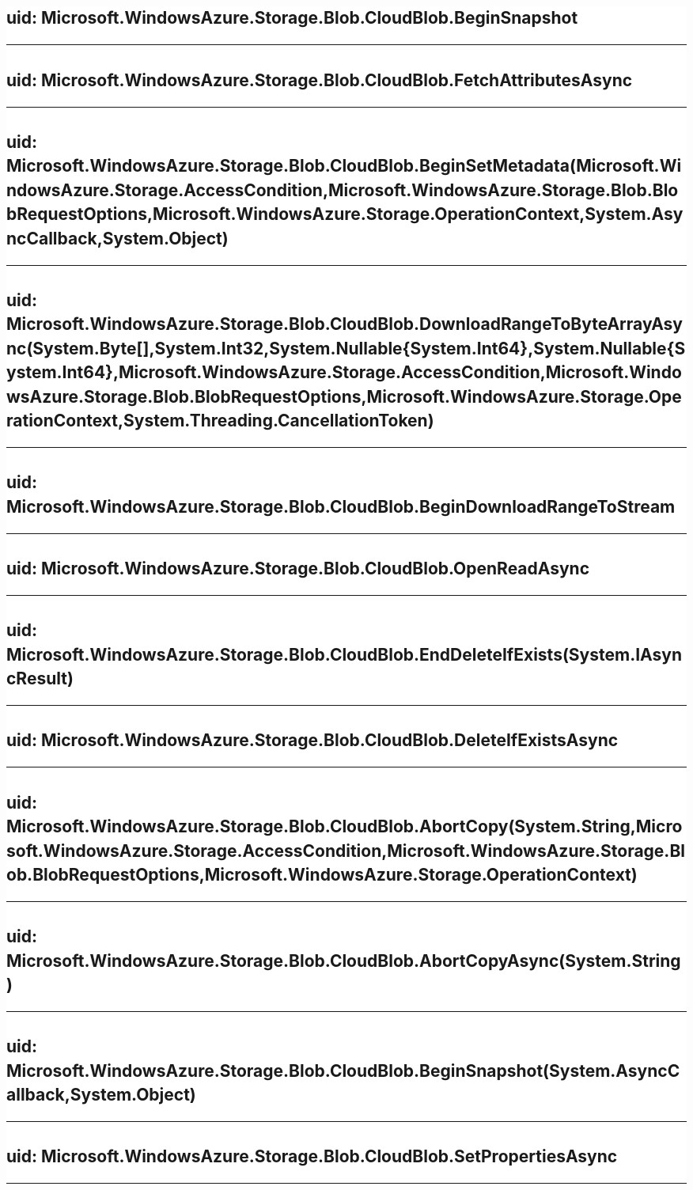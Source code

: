 uid: Microsoft.WindowsAzure.Storage.Blob.CloudBlob.BeginSnapshot
---

---
uid: Microsoft.WindowsAzure.Storage.Blob.CloudBlob.FetchAttributesAsync
---

---
uid: Microsoft.WindowsAzure.Storage.Blob.CloudBlob.BeginSetMetadata(Microsoft.WindowsAzure.Storage.AccessCondition,Microsoft.WindowsAzure.Storage.Blob.BlobRequestOptions,Microsoft.WindowsAzure.Storage.OperationContext,System.AsyncCallback,System.Object)
---

---
uid: Microsoft.WindowsAzure.Storage.Blob.CloudBlob.DownloadRangeToByteArrayAsync(System.Byte[],System.Int32,System.Nullable{System.Int64},System.Nullable{System.Int64},Microsoft.WindowsAzure.Storage.AccessCondition,Microsoft.WindowsAzure.Storage.Blob.BlobRequestOptions,Microsoft.WindowsAzure.Storage.OperationContext,System.Threading.CancellationToken)
---

---
uid: Microsoft.WindowsAzure.Storage.Blob.CloudBlob.BeginDownloadRangeToStream
---

---
uid: Microsoft.WindowsAzure.Storage.Blob.CloudBlob.OpenReadAsync
---

---
uid: Microsoft.WindowsAzure.Storage.Blob.CloudBlob.EndDeleteIfExists(System.IAsyncResult)
---

---
uid: Microsoft.WindowsAzure.Storage.Blob.CloudBlob.DeleteIfExistsAsync
---

---
uid: Microsoft.WindowsAzure.Storage.Blob.CloudBlob.AbortCopy(System.String,Microsoft.WindowsAzure.Storage.AccessCondition,Microsoft.WindowsAzure.Storage.Blob.BlobRequestOptions,Microsoft.WindowsAzure.Storage.OperationContext)
---

---
uid: Microsoft.WindowsAzure.Storage.Blob.CloudBlob.AbortCopyAsync(System.String)
---

---
uid: Microsoft.WindowsAzure.Storage.Blob.CloudBlob.BeginSnapshot(System.AsyncCallback,System.Object)
---

---
uid: Microsoft.WindowsAzure.Storage.Blob.CloudBlob.SetPropertiesAsync
---

---